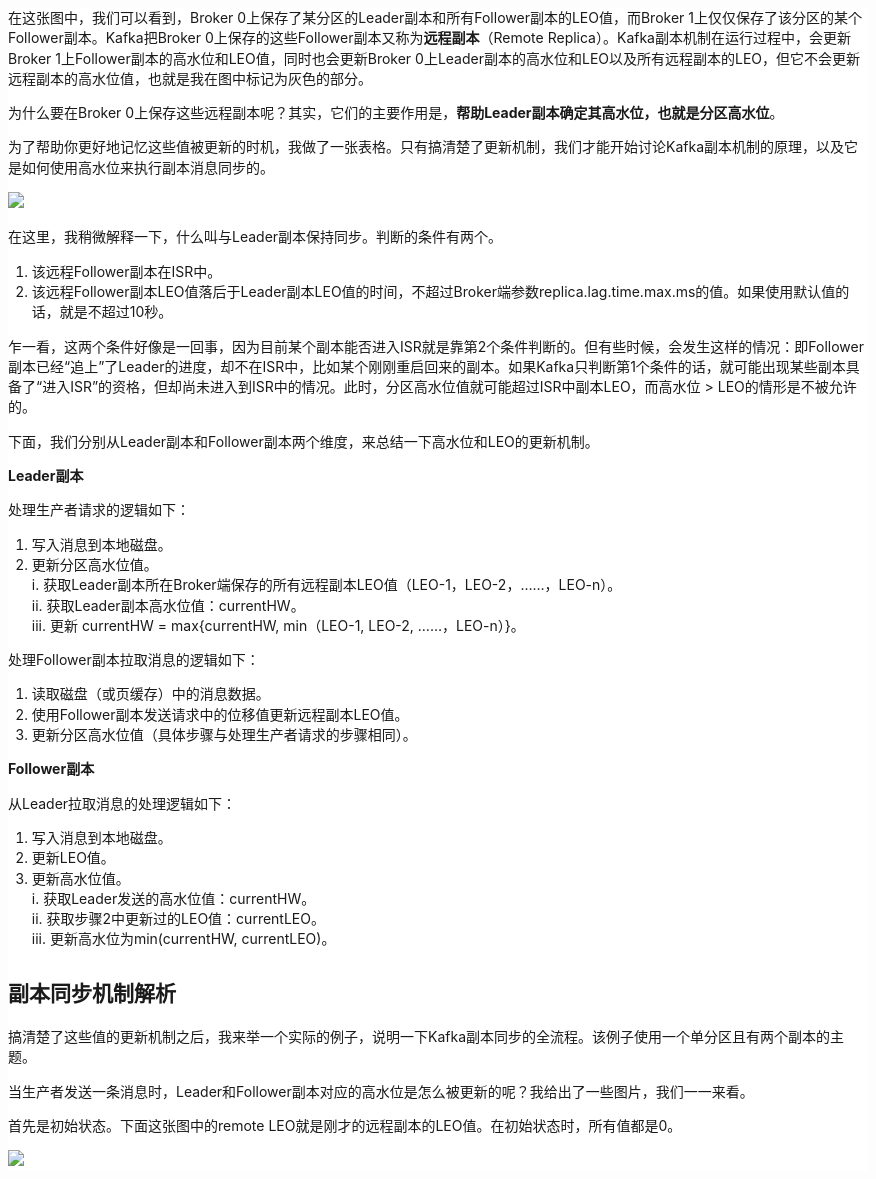 在这张图中，我们可以看到，Broker 0上保存了某分区的Leader副本和所有Follower副本的LEO值，而Broker 1上仅仅保存了该分区的某个Follower副本。Kafka把Broker 0上保存的这些Follower副本又称为**远程副本**（Remote Replica）。Kafka副本机制在运行过程中，会更新Broker 1上Follower副本的高水位和LEO值，同时也会更新Broker 0上Leader副本的高水位和LEO以及所有远程副本的LEO，但它不会更新远程副本的高水位值，也就是我在图中标记为灰色的部分。

为什么要在Broker 0上保存这些远程副本呢？其实，它们的主要作用是，**帮助Leader副本确定其高水位，也就是分区高水位**。

为了帮助你更好地记忆这些值被更新的时机，我做了一张表格。只有搞清楚了更新机制，我们才能开始讨论Kafka副本机制的原理，以及它是如何使用高水位来执行副本消息同步的。

![](https://static001.geekbang.org/resource/image/d6/41/d6d2f98c611e06ffb85f01031ca79b41.jpg?wh=3894%2A2216)

在这里，我稍微解释一下，什么叫与Leader副本保持同步。判断的条件有两个。

1. 该远程Follower副本在ISR中。
2. 该远程Follower副本LEO值落后于Leader副本LEO值的时间，不超过Broker端参数replica.lag.time.max.ms的值。如果使用默认值的话，就是不超过10秒。

乍一看，这两个条件好像是一回事，因为目前某个副本能否进入ISR就是靠第2个条件判断的。但有些时候，会发生这样的情况：即Follower副本已经“追上”了Leader的进度，却不在ISR中，比如某个刚刚重启回来的副本。如果Kafka只判断第1个条件的话，就可能出现某些副本具备了“进入ISR”的资格，但却尚未进入到ISR中的情况。此时，分区高水位值就可能超过ISR中副本LEO，而高水位 &gt; LEO的情形是不被允许的。

下面，我们分别从Leader副本和Follower副本两个维度，来总结一下高水位和LEO的更新机制。

**Leader副本**

处理生产者请求的逻辑如下：

1. 写入消息到本地磁盘。
2. 更新分区高水位值。  
   i. 获取Leader副本所在Broker端保存的所有远程副本LEO值（LEO-1，LEO-2，……，LEO-n）。  
   ii. 获取Leader副本高水位值：currentHW。  
   iii. 更新 currentHW = max{currentHW, min（LEO-1, LEO-2, ……，LEO-n）}。

处理Follower副本拉取消息的逻辑如下：

1. 读取磁盘（或页缓存）中的消息数据。
2. 使用Follower副本发送请求中的位移值更新远程副本LEO值。
3. 更新分区高水位值（具体步骤与处理生产者请求的步骤相同）。

**Follower副本**

从Leader拉取消息的处理逻辑如下：

1. 写入消息到本地磁盘。
2. 更新LEO值。
3. 更新高水位值。  
   i. 获取Leader发送的高水位值：currentHW。  
   ii. 获取步骤2中更新过的LEO值：currentLEO。  
   iii. 更新高水位为min(currentHW, currentLEO)。

## 副本同步机制解析

搞清楚了这些值的更新机制之后，我来举一个实际的例子，说明一下Kafka副本同步的全流程。该例子使用一个单分区且有两个副本的主题。

当生产者发送一条消息时，Leader和Follower副本对应的高水位是怎么被更新的呢？我给出了一些图片，我们一一来看。

首先是初始状态。下面这张图中的remote LEO就是刚才的远程副本的LEO值。在初始状态时，所有值都是0。

![](https://static001.geekbang.org/resource/image/1e/36/1ee643ce819a503f72df3d9b4ab04536.jpg?wh=3173%2A691)
